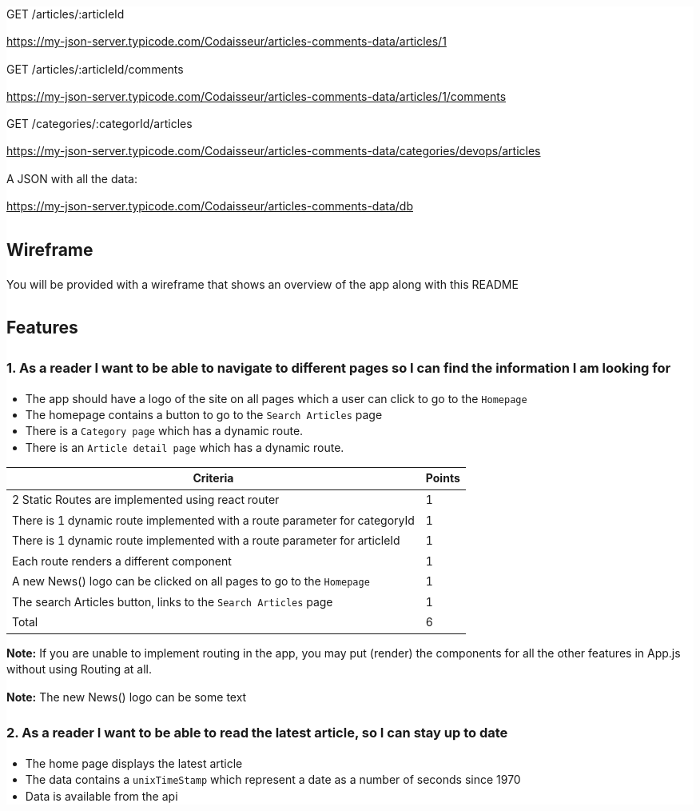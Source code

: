 GET /articles/:articleId

https://my-json-server.typicode.com/Codaisseur/articles-comments-data/articles/1

GET /articles/:articleId/comments

https://my-json-server.typicode.com/Codaisseur/articles-comments-data/articles/1/comments

GET /categories/:categorId/articles

https://my-json-server.typicode.com/Codaisseur/articles-comments-data/categories/devops/articles

A JSON with all the data:

https://my-json-server.typicode.com/Codaisseur/articles-comments-data/db

## Wireframe

You will be provided with a wireframe that shows an overview of the app along with this README

## Features

### 1. As a reader I want to be able to navigate to different pages so I can find the information I am looking for

- The app should have a logo of the site on all pages which a user can click to go to the `Homepage`
- The homepage contains a button to go to the `Search Articles` page
- There is a `Category page` which has a dynamic route.
- There is an `Article detail page` which has a dynamic route.

| Criteria                                                                   | Points |
| -------------------------------------------------------------------------- | ------ |
| 2 Static Routes are implemented using react router                         | 1      |
| There is 1 dynamic route implemented with a route parameter for categoryId | 1      |
| There is 1 dynamic route implemented with a route parameter for articleId  | 1      |
| Each route renders a different component                                   | 1      |
| A new News() logo can be clicked on all pages to go to the `Homepage`      | 1      |
| The search Articles button, links to the `Search Articles` page            | 1      |
| Total                                                                      | 6      |

**Note:** If you are unable to implement routing in the app, you may put (render) the components for all the other features in App.js without using Routing at all.

**Note:** The new News() logo can be some text

### 2. As a reader I want to be able to read the latest article, so I can stay up to date

- The home page displays the latest article
- The data contains a `unixTimeStamp` which represent a date as a number of seconds since 1970
- Data is available from the api
